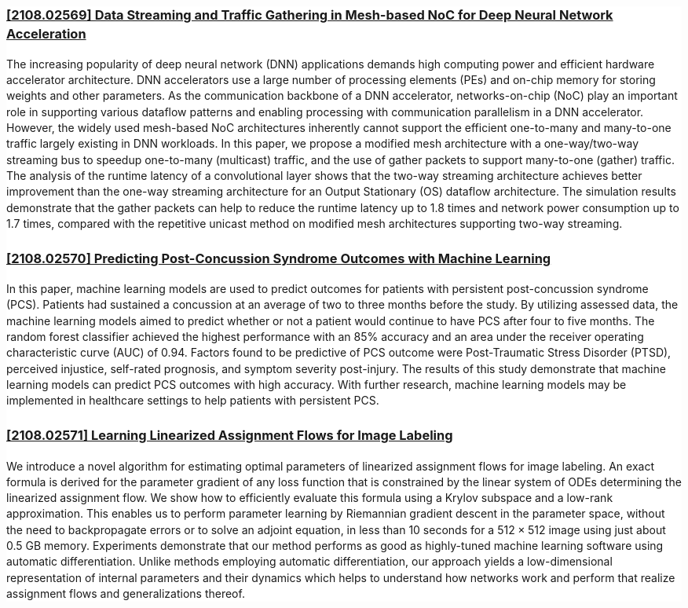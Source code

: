     

### [[2108.02569] Data Streaming and Traffic Gathering in Mesh-based NoC for Deep Neural Network Acceleration](http://arxiv.org/abs/2108.02569)


  The increasing popularity of deep neural network (DNN) applications demands
high computing power and efficient hardware accelerator architecture. DNN
accelerators use a large number of processing elements (PEs) and on-chip memory
for storing weights and other parameters. As the communication backbone of a
DNN accelerator, networks-on-chip (NoC) play an important role in supporting
various dataflow patterns and enabling processing with communication
parallelism in a DNN accelerator. However, the widely used mesh-based NoC
architectures inherently cannot support the efficient one-to-many and
many-to-one traffic largely existing in DNN workloads. In this paper, we
propose a modified mesh architecture with a one-way/two-way streaming bus to
speedup one-to-many (multicast) traffic, and the use of gather packets to
support many-to-one (gather) traffic. The analysis of the runtime latency of a
convolutional layer shows that the two-way streaming architecture achieves
better improvement than the one-way streaming architecture for an Output
Stationary (OS) dataflow architecture. The simulation results demonstrate that
the gather packets can help to reduce the runtime latency up to 1.8 times and
network power consumption up to 1.7 times, compared with the repetitive unicast
method on modified mesh architectures supporting two-way streaming.

    

### [[2108.02570] Predicting Post-Concussion Syndrome Outcomes with Machine Learning](http://arxiv.org/abs/2108.02570)


  In this paper, machine learning models are used to predict outcomes for
patients with persistent post-concussion syndrome (PCS). Patients had sustained
a concussion at an average of two to three months before the study. By
utilizing assessed data, the machine learning models aimed to predict whether
or not a patient would continue to have PCS after four to five months. The
random forest classifier achieved the highest performance with an 85% accuracy
and an area under the receiver operating characteristic curve (AUC) of 0.94.
Factors found to be predictive of PCS outcome were Post-Traumatic Stress
Disorder (PTSD), perceived injustice, self-rated prognosis, and symptom
severity post-injury. The results of this study demonstrate that machine
learning models can predict PCS outcomes with high accuracy. With further
research, machine learning models may be implemented in healthcare settings to
help patients with persistent PCS.

    

### [[2108.02571] Learning Linearized Assignment Flows for Image Labeling](http://arxiv.org/abs/2108.02571)


  We introduce a novel algorithm for estimating optimal parameters of
linearized assignment flows for image labeling. An exact formula is derived for
the parameter gradient of any loss function that is constrained by the linear
system of ODEs determining the linearized assignment flow. We show how to
efficiently evaluate this formula using a Krylov subspace and a low-rank
approximation. This enables us to perform parameter learning by Riemannian
gradient descent in the parameter space, without the need to backpropagate
errors or to solve an adjoint equation, in less than 10 seconds for a
$512\times 512$ image using just about $0.5$ GB memory. Experiments demonstrate
that our method performs as good as highly-tuned machine learning software
using automatic differentiation. Unlike methods employing automatic
differentiation, our approach yields a low-dimensional representation of
internal parameters and their dynamics which helps to understand how networks
work and perform that realize assignment flows and generalizations thereof.
